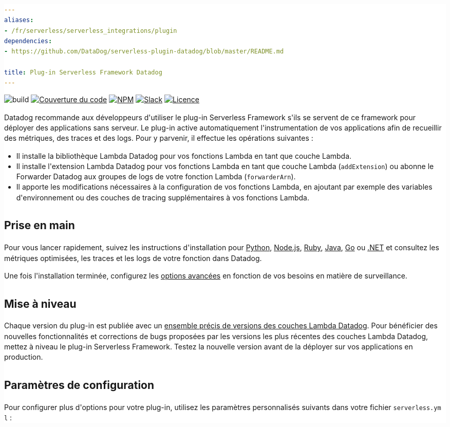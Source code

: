 ```yaml
---
aliases:
- /fr/serverless/serverless_integrations/plugin
dependencies:
- https://github.com/DataDog/serverless-plugin-datadog/blob/master/README.md

title: Plug-in Serverless Framework Datadog
---
```

![build](https://github.com/DataDog/serverless-plugin-datadog/workflows/build/badge.svg)
[![Couverture du code](https://img.shields.io/codecov/c/github/DataDog/serverless-plugin-datadog)](https://codecov.io/gh/DataDog/serverless-plugin-datadog)
[![NPM](https://img.shields.io/npm/v/serverless-plugin-datadog)](https://www.npmjs.com/package/serverless-plugin-datadog)
[![Slack](https://chat.datadoghq.com/badge.svg?bg=632CA6)](https://chat.datadoghq.com/)
[![Licence](https://img.shields.io/badge/license-Apache--2.0-blue)](https://github.com/DataDog/serverless-plugin-datadog/blob/master/LICENSE)

Datadog recommande aux développeurs d'utiliser le plug-in Serverless Framework s'ils se servent de ce framework pour déployer des applications sans serveur. Le plug-in active automatiquement l'instrumentation de vos applications afin de recueillir des métriques, des traces et des logs. Pour y parvenir, il effectue les opérations suivantes :

- Il installe la bibliothèque Lambda Datadog pour vos fonctions Lambda en tant que couche Lambda.
- Il installe l'extension Lambda Datadog pour vos fonctions Lambda en tant que couche Lambda (`addExtension`) ou abonne le Forwarder Datadog aux groupes de logs de votre fonction Lambda (`forwarderArn`).
- Il apporte les modifications nécessaires à la configuration de vos fonctions Lambda, en ajoutant par exemple des variables d'environnement ou des couches de tracing supplémentaires à vos fonctions Lambda.

## Prise en main

Pour vous lancer rapidement, suivez les instructions d'installation pour [Python][1], [Node.js][2], [Ruby][3], [Java][4], [Go][5] ou [.NET][6] et consultez les métriques optimisées, les traces et les logs de votre fonction dans Datadog.

Une fois l'installation terminée, configurez les [options avancées](https://docs.datadoghq.com/serverless/configuration) en fonction de vos besoins en matière de surveillance.

## Mise à niveau

Chaque version du plug-in est publiée avec un [ensemble précis de versions des couches Lambda Datadog][15]. Pour bénéficier des nouvelles fonctionnalités et corrections de bugs proposées par les versions les plus récentes des couches Lambda Datadog, mettez à niveau le plug-in Serverless Framework. Testez la nouvelle version avant de la déployer sur vos applications en production.

## Paramètres de configuration

Pour configurer plus d'options pour votre plug-in, utilisez les paramètres personnalisés suivants dans votre fichier `serverless.yml` :


[1]: https://docs.datadoghq.com/fr/serverless/installation/python/?tab=serverlessframework
[2]: https://docs.datadoghq.com/fr/serverless/installation/nodejs/?tab=serverlessframework
[3]: https://docs.datadoghq.com/fr/serverless/installation/ruby/?tab=serverlessframework
[4]: https://docs.datadoghq.com/fr/serverless/installation/java/?tab=serverlessframework
[5]: https://docs.datadoghq.com/fr/serverless/installation/go/?tab=serverlessframework
[6]: https://docs.datadoghq.com/fr/serverless/installation/dotnet/?tab=serverlessframework
[7]: https://docs.datadoghq.com/fr/account_management/api-app-keys/#api-keys
[8]: https://pypi.org/project/datadog-lambda/
[9]: https://www.npmjs.com/package/datadog-lambda-js
[10]: https://webpack.js.org/configuration/externals/
[11]: https://docs.datadoghq.com/fr/serverless/forwarder/
[12]: https://docs.datadoghq.com/fr/serverless/datadog_lambda_library/extension/
[13]: https://docs.aws.amazon.com/lambda/latest/dg/using-extensions.html
[14]: https://github.com/DataDog/serverless-plugin-datadog/blob/master/CONTRIBUTING.md
[15]: https://github.com/DataDog/serverless-plugin-datadog/blob/master/src/layers.json
[16]: https://docs.datadoghq.com/fr/tracing/setup_overview/configure_data_security/?tab=mongodb#replace-rules-for-tag-filtering
[17]: https://www.datadoghq.com/blog/troubleshoot-lambda-function-request-response-payloads/
[18]: https://docs.datadoghq.com/fr/integrations/guide/source-code-integration